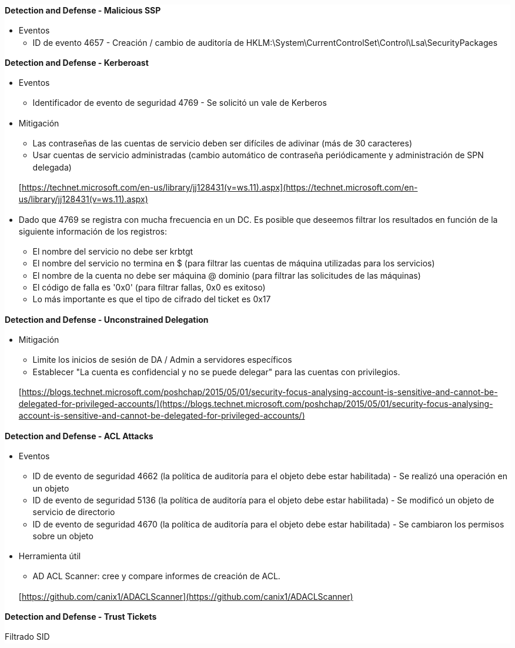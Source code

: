 **Detection and Defense - Malicious SSP**

- Eventos
    - ID de evento 4657 - Creación / cambio de auditoría de HKLM:\System\CurrentControlSet\Control\Lsa\SecurityPackages

**Detection and Defense - Kerberoast**

- Eventos
    - Identificador de evento de seguridad 4769 - Se solicitó un vale de Kerberos
- Mitigación
    - Las contraseñas de las cuentas de servicio deben ser difíciles de adivinar (más de 30 caracteres)
    - Usar cuentas de servicio administradas (cambio automático de contraseña periódicamente y administración de SPN delegada)

    [https://technet.microsoft.com/en-us/library/jj128431(v=ws.11).aspx](https://technet.microsoft.com/en-us/library/jj128431(v=ws.11).aspx)

- Dado que 4769 se registra con mucha frecuencia en un DC. Es posible que deseemos filtrar los resultados en función de la siguiente información de los registros:
    - El nombre del servicio no debe ser krbtgt
    - El nombre del servicio no termina en $ (para filtrar las cuentas de máquina utilizadas para los servicios)
    - El nombre de la cuenta no debe ser máquina @ dominio (para filtrar las solicitudes de las máquinas)
    - El código de falla es '0x0' (para filtrar fallas, 0x0 es exitoso)
    - Lo más importante es que el tipo de cifrado del ticket es 0x17

**Detection and Defense - Unconstrained Delegation** 

- Mitigación
    - Limite los inicios de sesión de DA / Admin a servidores específicos
    - Establecer "La cuenta es confidencial y no se puede delegar" para las cuentas con privilegios.

    [https://blogs.technet.microsoft.com/poshchap/2015/05/01/security-focus-analysing-account-is-sensitive-and-cannot-be-delegated-for-privileged-accounts/](https://blogs.technet.microsoft.com/poshchap/2015/05/01/security-focus-analysing-account-is-sensitive-and-cannot-be-delegated-for-privileged-accounts/)

**Detection and Defense - ACL Attacks**

- Eventos
    - ID de evento de seguridad 4662 (la política de auditoría para el objeto debe estar habilitada) - Se realizó una operación en un objeto
    - ID de evento de seguridad 5136 (la política de auditoría para el objeto debe estar habilitada) - Se modificó un objeto de servicio de directorio
    - ID de evento de seguridad 4670 (la política de auditoría para el objeto debe estar habilitada) - Se cambiaron los permisos sobre un objeto
- Herramienta útil
    - AD ACL Scanner: cree y compare informes de creación de ACL.

    [https://github.com/canix1/ADACLScanner](https://github.com/canix1/ADACLScanner)

**Detection and Defense - Trust Tickets**

Filtrado SID

